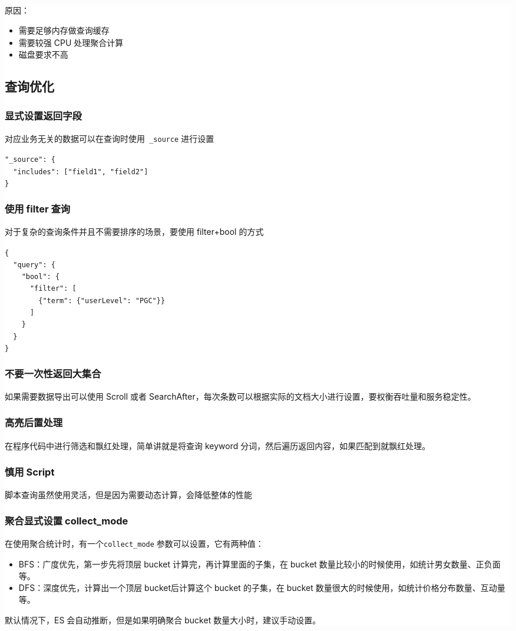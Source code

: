 原因：

- 需要足够内存做查询缓存
- 需要较强 CPU 处理聚合计算
- 磁盘要求不高

## 查询优化

### 显式设置返回字段

对应业务无关的数据可以在查询时使用`` _source`` 进行设置

```
"_source": {
  "includes": ["field1", "field2"]
}
```

### 使用 filter 查询

对于复杂的查询条件并且不需要排序的场景，要使用 filter+bool 的方式

```
{
  "query": {
    "bool": {
      "filter": [
        {"term": {"userLevel": "PGC"}}
      ]
    }
  }
}
```

### 不要一次性返回大集合

如果需要数据导出可以使用 Scroll 或者 SearchAfter，每次条数可以根据实际的文档大小进行设置，要权衡吞吐量和服务稳定性。

### 高亮后置处理

在程序代码中进行筛选和飘红处理，简单讲就是将查询 keyword 分词，然后遍历返回内容，如果匹配到就飘红处理。

### 慎用 Script

脚本查询虽然使用灵活，但是因为需要动态计算，会降低整体的性能

### 聚合显式设置 collect_mode

在使用聚合统计时，有一个``collect_mode`` 参数可以设置，它有两种值：

- BFS：广度优先，第一步先将顶层 bucket 计算完，再计算里面的子集，在 bucket 数量比较小的时候使用，如统计男女数量、正负面等。
- DFS：深度优先，计算出一个顶层 bucket后计算这个 bucket 的子集，在 bucket 数量很大的时候使用，如统计价格分布数量、互动量等。

默认情况下，ES 会自动推断，但是如果明确聚合 bucket 数量大小时，建议手动设置。
